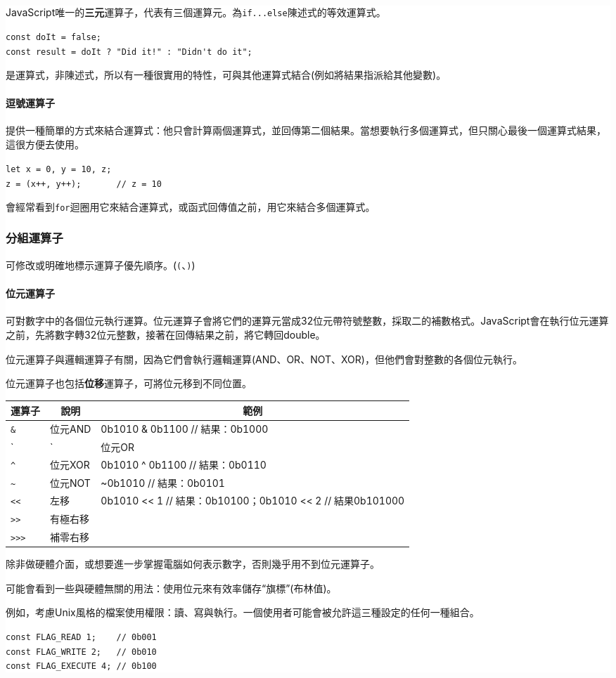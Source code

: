 JavaScript唯一的**三元**運算子，代表有三個運算元。為`if...else`陳述式的等效運算式。

```
const doIt = false;
const result = doIt ? "Did it!" : "Didn't do it";
```

是運算式，非陳述式，所以有一種很實用的特性，可與其他運算式結合(例如將結果指派給其他變數)。

#### 逗號運算子

提供一種簡單的方式來結合運算式：他只會計算兩個運算式，並回傳第二個結果。當想要執行多個運算式，但只關心最後一個運算式結果，這很方便去使用。

```
let x = 0, y = 10, z;
z = (x++, y++);       // z = 10
```

會經常看到`for`迴圈用它來結合運算式，或函式回傳值之前，用它來結合多個運算式。

### 分組運算子

可修改或明確地標示運算子優先順序。(`(`、`)`)

#### 位元運算子

可對數字中的各個位元執行運算。位元運算子會將它們的運算元當成32位元帶符號整數，採取二的補數格式。JavaScript會在執行位元運算之前，先將數字轉32位元整數，接著在回傳結果之前，將它轉回double。

位元運算子與邏輯運算子有關，因為它們會執行邏輯運算(AND、OR、NOT、XOR)，但他們會對整數的各個位元執行。

位元運算子也包括**位移**運算子，可將位元移到不同位置。

| 運算子 | 說明     | 範例                                                      |
|--------|----------|-----------------------------------------------------------|
| `&`    | 位元AND  | 0b1010 & 0b1100 // 結果：0b1000                           |
| `|`    | 位元OR   | 0b1010 | 0b1100 // 結果：0b1110                           |
| `^`    | 位元XOR  | 0b1010 ^ 0b1100 // 結果：0b0110                           |
| `~`    | 位元NOT  | ~0b1010 // 結果：0b0101                                   |
| `<<`   | 左移     | 0b1010 << 1 // 結果：0b10100；0b1010 << 2 // 結果0b101000 |
| `>>`   | 有極右移 |                                                           |
| `>>>`  | 補零右移 |                                                           |

除非做硬體介面，或想要進一步掌握電腦如何表示數字，否則幾乎用不到位元運算子。

可能會看到一些與硬體無關的用法：使用位元來有效率儲存“旗標”(布林值)。

例如，考慮Unix風格的檔案使用權限：讀、寫與執行。一個使用者可能會被允許這三種設定的任何一種組合。

```
const FLAG_READ 1;    // 0b001
const FLAG_WRITE 2;   // 0b010
const FLAG_EXECUTE 4; // 0b100
```
